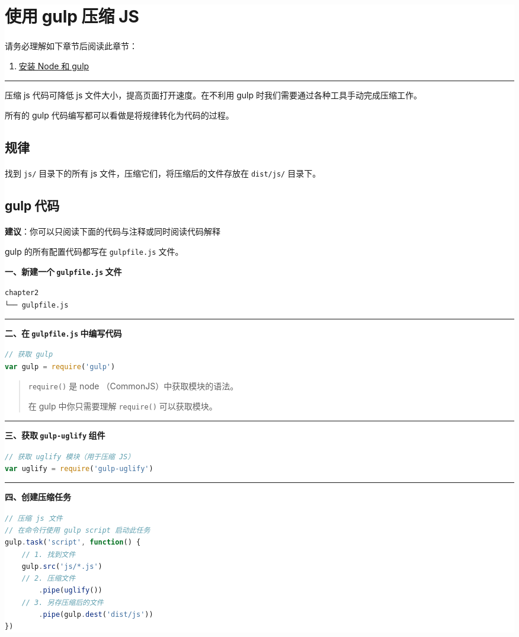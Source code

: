 使用 gulp 压缩 JS
================

请务必理解如下章节后阅读此章节：

1. [安装 Node 和 gulp](chapter1.md)

----------

压缩 js 代码可降低 js 文件大小，提高页面打开速度。在不利用 gulp 时我们需要通过各种工具手动完成压缩工作。

所有的 gulp 代码编写都可以看做是将规律转化为代码的过程。

规律
---

找到 `js/` 目录下的所有 js 文件，压缩它们，将压缩后的文件存放在 `dist/js/` 目录下。

gulp 代码
----

**建议**：你可以只阅读下面的代码与注释或同时阅读代码解释

gulp 的所有配置代码都写在 `gulpfile.js` 文件。

**一、新建一个 `gulpfile.js` 文件**
```
chapter2
└── gulpfile.js
```

---------

**二、在 `gulpfile.js` 中编写代码**

```js
// 获取 gulp
var gulp = require('gulp')
```

> `require()` 是 node （CommonJS）中获取模块的语法。
> 
> 在 gulp 中你只需要理解 `require()` 可以获取模块。

---------

**三、获取 `gulp-uglify` 组件**

```js
// 获取 uglify 模块（用于压缩 JS）
var uglify = require('gulp-uglify')
```

---------

**四、创建压缩任务**

```js
// 压缩 js 文件
// 在命令行使用 gulp script 启动此任务
gulp.task('script', function() {
    // 1. 找到文件
    gulp.src('js/*.js')
    // 2. 压缩文件
        .pipe(uglify())
    // 3. 另存压缩后的文件
        .pipe(gulp.dest('dist/js'))
})
```
